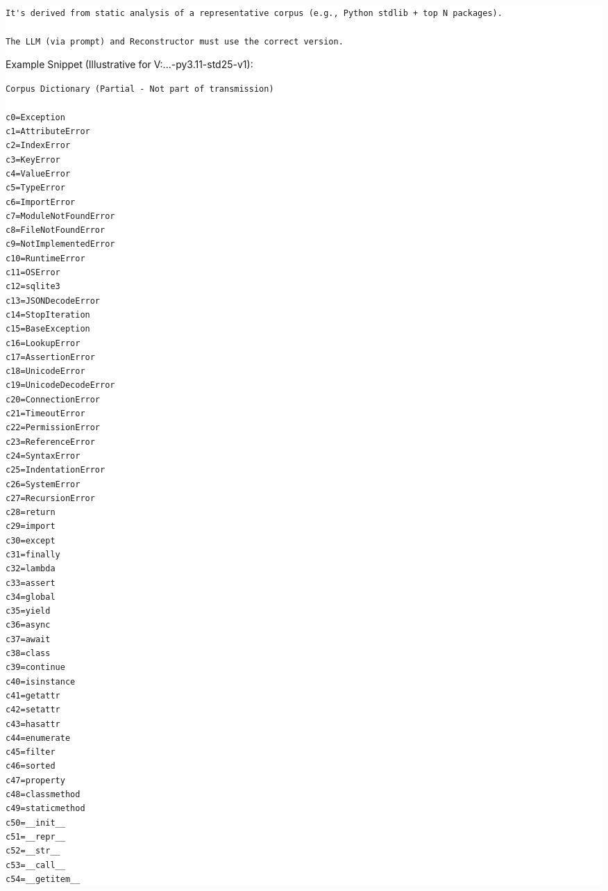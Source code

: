     It's derived from static analysis of a representative corpus (e.g., Python stdlib + top N packages).

    The LLM (via prompt) and Reconstructor must use the correct version.

Example Snippet (Illustrative for V:...-py3.11-std25-v1):

```
Corpus Dictionary (Partial - Not part of transmission)

c0=Exception
c1=AttributeError
c2=IndexError
c3=KeyError
c4=ValueError
c5=TypeError
c6=ImportError
c7=ModuleNotFoundError
c8=FileNotFoundError
c9=NotImplementedError
c10=RuntimeError
c11=OSError
c12=sqlite3
c13=JSONDecodeError
c14=StopIteration
c15=BaseException
c16=LookupError
c17=AssertionError
c18=UnicodeError
c19=UnicodeDecodeError
c20=ConnectionError
c21=TimeoutError
c22=PermissionError
c23=ReferenceError
c24=SyntaxError
c25=IndentationError
c26=SystemError
c27=RecursionError
c28=return
c29=import
c30=except
c31=finally
c32=lambda
c33=assert
c34=global
c35=yield
c36=async
c37=await
c38=class
c39=continue
c40=isinstance
c41=getattr
c42=setattr
c43=hasattr
c44=enumerate
c45=filter
c46=sorted
c47=property
c48=classmethod
c49=staticmethod
c50=__init__
c51=__repr__
c52=__str__
c53=__call__
c54=__getitem__
```
